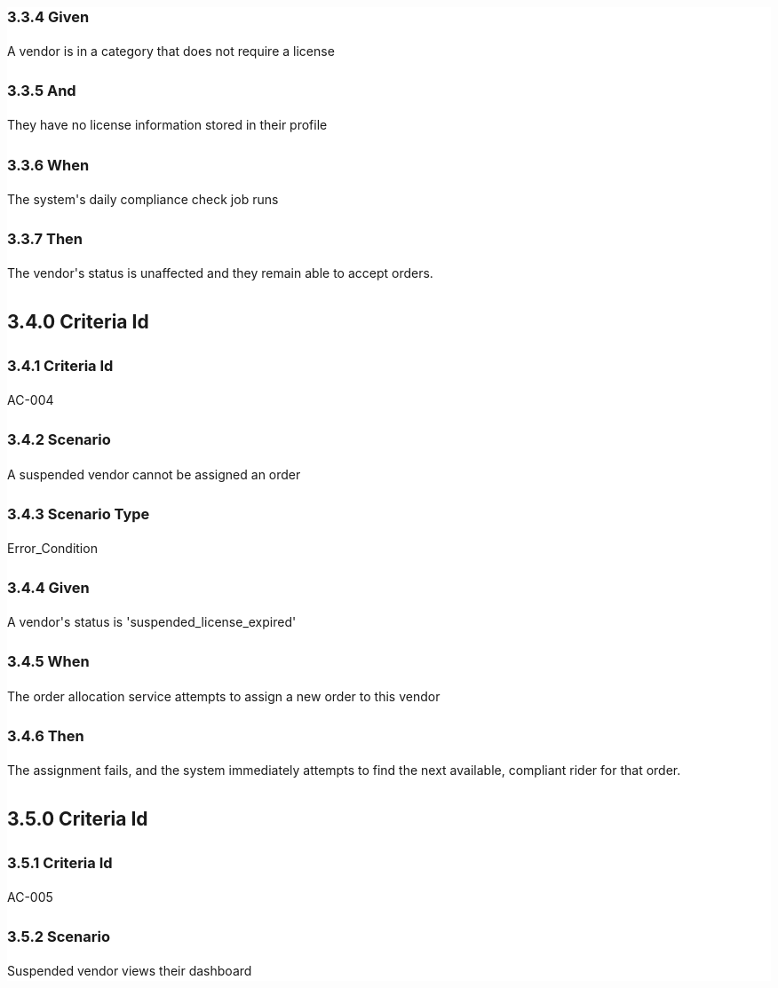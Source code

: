 ### 3.3.4 Given

A vendor is in a category that does not require a license

### 3.3.5 And

They have no license information stored in their profile

### 3.3.6 When

The system's daily compliance check job runs

### 3.3.7 Then

The vendor's status is unaffected and they remain able to accept orders.

## 3.4.0 Criteria Id

### 3.4.1 Criteria Id

AC-004

### 3.4.2 Scenario

A suspended vendor cannot be assigned an order

### 3.4.3 Scenario Type

Error_Condition

### 3.4.4 Given

A vendor's status is 'suspended_license_expired'

### 3.4.5 When

The order allocation service attempts to assign a new order to this vendor

### 3.4.6 Then

The assignment fails, and the system immediately attempts to find the next available, compliant rider for that order.

## 3.5.0 Criteria Id

### 3.5.1 Criteria Id

AC-005

### 3.5.2 Scenario

Suspended vendor views their dashboard

